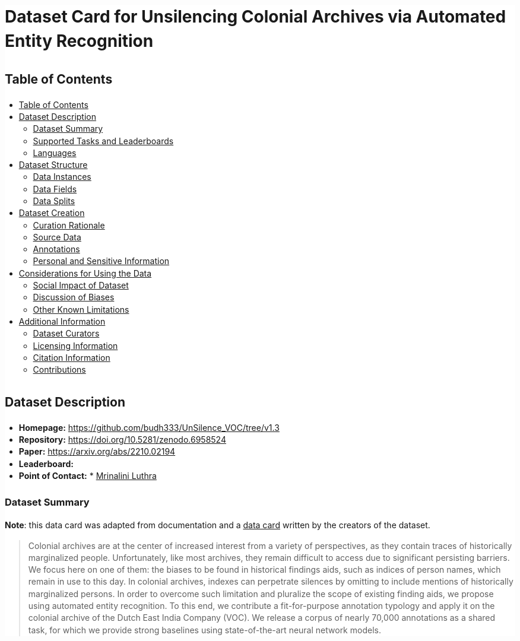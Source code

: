 
# Dataset Card for Unsilencing Colonial Archives via Automated Entity Recognition

## Table of Contents
- [Table of Contents](#table-of-contents)
- [Dataset Description](#dataset-description)
  - [Dataset Summary](#dataset-summary)
  - [Supported Tasks and Leaderboards](#supported-tasks-and-leaderboards)
  - [Languages](#languages)
- [Dataset Structure](#dataset-structure)
  - [Data Instances](#data-instances)
  - [Data Fields](#data-fields)
  - [Data Splits](#data-splits)
- [Dataset Creation](#dataset-creation)
  - [Curation Rationale](#curation-rationale)
  - [Source Data](#source-data)
  - [Annotations](#annotations)
  - [Personal and Sensitive Information](#personal-and-sensitive-information)
- [Considerations for Using the Data](#considerations-for-using-the-data)
  - [Social Impact of Dataset](#social-impact-of-dataset)
  - [Discussion of Biases](#discussion-of-biases)
  - [Other Known Limitations](#other-known-limitations)
- [Additional Information](#additional-information)
  - [Dataset Curators](#dataset-curators)
  - [Licensing Information](#licensing-information)
  - [Citation Information](#citation-information)
  - [Contributions](#contributions)

## Dataset Description

- **Homepage:** https://github.com/budh333/UnSilence_VOC/tree/v1.3 
- **Repository:** https://doi.org/10.5281/zenodo.6958524
- **Paper:** https://arxiv.org/abs/2210.02194
- **Leaderboard:**
- **Point of Contact:** * [Mrinalini Luthra](mailto:mrinalini.luthra@gmail.com)

### Dataset Summary

**Note**: this data card was adapted from documentation and a [data card](https://github.com/budh333/UnSilence_VOC/blob/main/Datacard.pdf) written by the creators of the dataset.  

> Colonial archives are at the center of increased interest from a variety of perspectives, as they contain traces of historically marginalized people. Unfortunately, like most archives, they remain difficult to access due to significant persisting barriers. We focus here on one of them: the biases to be found in historical findings aids, such as indices of person names, which remain in use to this day. In colonial archives, indexes can perpetrate silences by omitting to include mentions of historically marginalized persons. In order to overcome such limitation and pluralize the scope of existing finding aids, we propose using automated entity recognition. To this end, we contribute a fit-for-purpose annotation typology and apply it on the colonial archive of the Dutch East India Company (VOC). We release a corpus of nearly 70,000 annotations as a shared task, for which we provide strong baselines using state-of-the-art neural network models.
